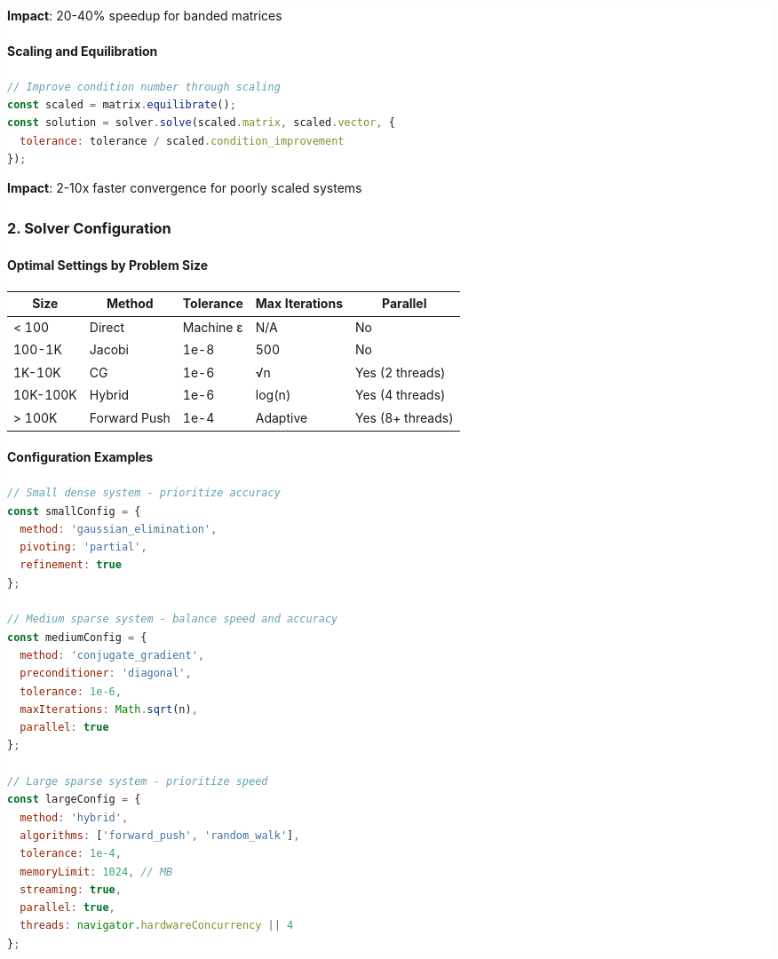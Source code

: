 **Impact**: 20-40% speedup for banded matrices

#### Scaling and Equilibration

```javascript
// Improve condition number through scaling
const scaled = matrix.equilibrate();
const solution = solver.solve(scaled.matrix, scaled.vector, {
  tolerance: tolerance / scaled.condition_improvement
});
```

**Impact**: 2-10x faster convergence for poorly scaled systems

### 2. Solver Configuration

#### Optimal Settings by Problem Size

| Size | Method | Tolerance | Max Iterations | Parallel |
|------|--------|-----------|---------------|----------|
| < 100 | Direct | Machine ε | N/A | No |
| 100-1K | Jacobi | 1e-8 | 500 | No |
| 1K-10K | CG | 1e-6 | √n | Yes (2 threads) |
| 10K-100K | Hybrid | 1e-6 | log(n) | Yes (4 threads) |
| > 100K | Forward Push | 1e-4 | Adaptive | Yes (8+ threads) |

#### Configuration Examples

```javascript
// Small dense system - prioritize accuracy
const smallConfig = {
  method: 'gaussian_elimination',
  pivoting: 'partial',
  refinement: true
};

// Medium sparse system - balance speed and accuracy
const mediumConfig = {
  method: 'conjugate_gradient',
  preconditioner: 'diagonal',
  tolerance: 1e-6,
  maxIterations: Math.sqrt(n),
  parallel: true
};

// Large sparse system - prioritize speed
const largeConfig = {
  method: 'hybrid',
  algorithms: ['forward_push', 'random_walk'],
  tolerance: 1e-4,
  memoryLimit: 1024, // MB
  streaming: true,
  parallel: true,
  threads: navigator.hardwareConcurrency || 4
};
```
